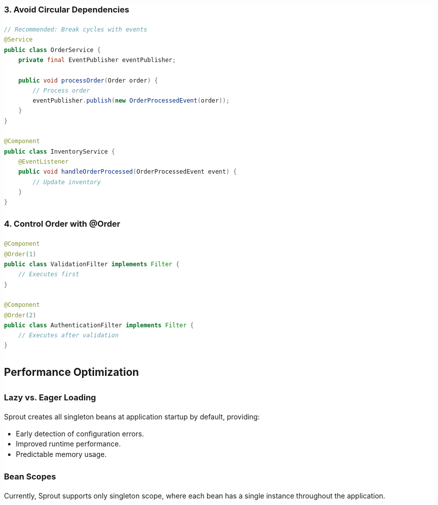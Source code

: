 ### 3. Avoid Circular Dependencies
```java
// Recommended: Break cycles with events
@Service
public class OrderService {
    private final EventPublisher eventPublisher;

    public void processOrder(Order order) {
        // Process order
        eventPublisher.publish(new OrderProcessedEvent(order));
    }
}

@Component
public class InventoryService {
    @EventListener
    public void handleOrderProcessed(OrderProcessedEvent event) {
        // Update inventory
    }
}
```

### 4. Control Order with @Order
```java
@Component
@Order(1)
public class ValidationFilter implements Filter {
    // Executes first
}

@Component
@Order(2)
public class AuthenticationFilter implements Filter {
    // Executes after validation
}
```

## Performance Optimization

### Lazy vs. Eager Loading

Sprout creates all singleton beans at application startup by default, providing:
- Early detection of configuration errors.
- Improved runtime performance.
- Predictable memory usage.

### Bean Scopes

Currently, Sprout supports only singleton scope, where each bean has a single instance throughout the application.
